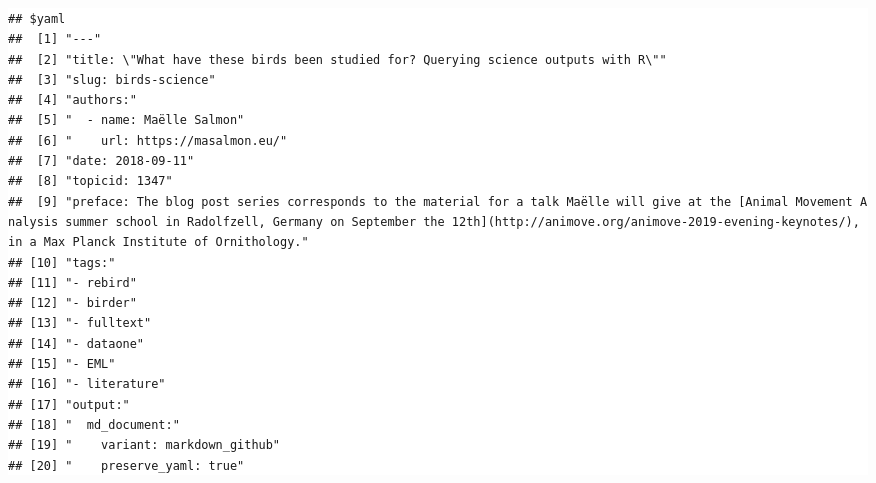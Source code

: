     ## $yaml
    ##  [1] "---"                                                                                                                                                                                                                                                                             
    ##  [2] "title: \"What have these birds been studied for? Querying science outputs with R\""                                                                                                                                                                                              
    ##  [3] "slug: birds-science"                                                                                                                                                                                                                                                             
    ##  [4] "authors:"                                                                                                                                                                                                                                                                        
    ##  [5] "  - name: Maëlle Salmon"                                                                                                                                                                                                                                                         
    ##  [6] "    url: https://masalmon.eu/"                                                                                                                                                                                                                                                   
    ##  [7] "date: 2018-09-11"                                                                                                                                                                                                                                                                
    ##  [8] "topicid: 1347"                                                                                                                                                                                                                                                                   
    ##  [9] "preface: The blog post series corresponds to the material for a talk Maëlle will give at the [Animal Movement Analysis summer school in Radolfzell, Germany on September the 12th](http://animove.org/animove-2019-evening-keynotes/), in a Max Planck Institute of Ornithology."
    ## [10] "tags:"                                                                                                                                                                                                                                                                           
    ## [11] "- rebird"                                                                                                                                                                                                                                                                        
    ## [12] "- birder"                                                                                                                                                                                                                                                                        
    ## [13] "- fulltext"                                                                                                                                                                                                                                                                      
    ## [14] "- dataone"                                                                                                                                                                                                                                                                       
    ## [15] "- EML"                                                                                                                                                                                                                                                                           
    ## [16] "- literature"                                                                                                                                                                                                                                                                    
    ## [17] "output:"                                                                                                                                                                                                                                                                         
    ## [18] "  md_document:"                                                                                                                                                                                                                                                                  
    ## [19] "    variant: markdown_github"                                                                                                                                                                                                                                                    
    ## [20] "    preserve_yaml: true"                                                                                                                                                                                                                                                         